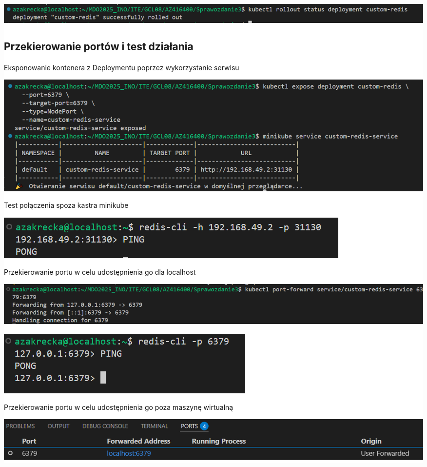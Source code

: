 ![image26.png](./img/image26.png)

## Przekierowanie portów i test działania 

Eksponowanie kontenera z Deploymentu poprzez wykorzystanie serwisu

![image40.png](./img/image40.png)

Test połączenia spoza kastra minikube

![image12.png](./img/image12.png)

Przekierowanie portu w celu udostępnienia go dla localhost

![image17.png](./img/image17.png)

![image19.png](./img/image19.png)

Przekierowanie portu w celu udostępnienia go poza maszynę wirtualną 

![image38.png](./img/image38.png)
